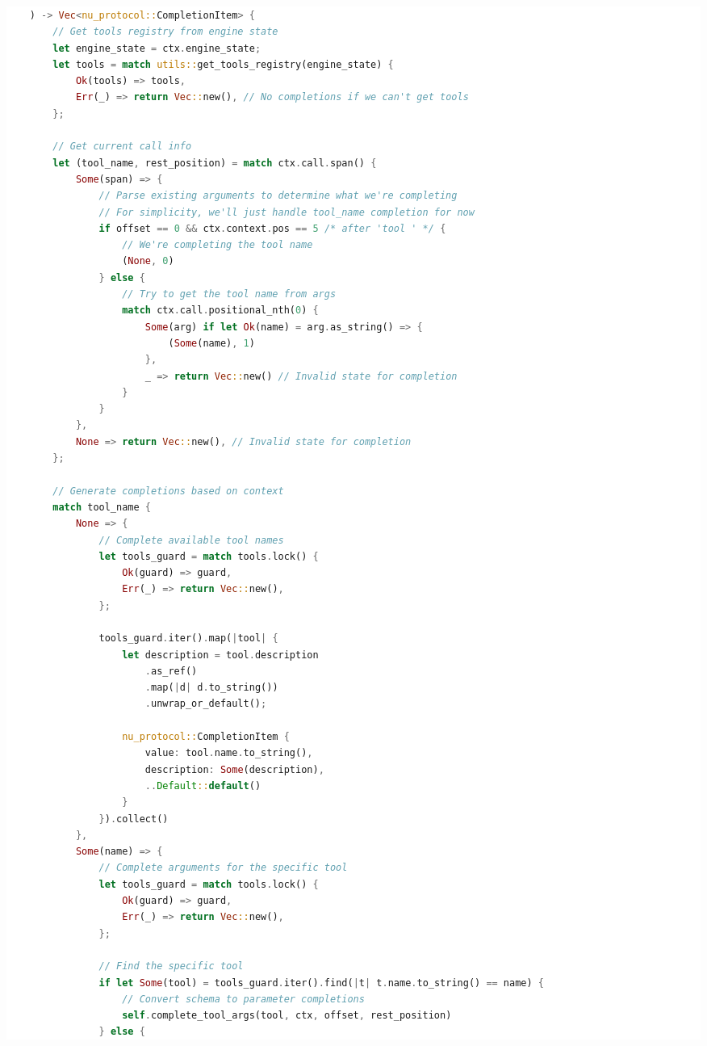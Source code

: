 ```rust
    ) -> Vec<nu_protocol::CompletionItem> {
        // Get tools registry from engine state
        let engine_state = ctx.engine_state;
        let tools = match utils::get_tools_registry(engine_state) {
            Ok(tools) => tools,
            Err(_) => return Vec::new(), // No completions if we can't get tools
        };

        // Get current call info
        let (tool_name, rest_position) = match ctx.call.span() {
            Some(span) => {
                // Parse existing arguments to determine what we're completing
                // For simplicity, we'll just handle tool_name completion for now
                if offset == 0 && ctx.context.pos == 5 /* after 'tool ' */ {
                    // We're completing the tool name
                    (None, 0)
                } else {
                    // Try to get the tool name from args
                    match ctx.call.positional_nth(0) {
                        Some(arg) if let Ok(name) = arg.as_string() => {
                            (Some(name), 1)
                        },
                        _ => return Vec::new() // Invalid state for completion
                    }
                }
            },
            None => return Vec::new(), // Invalid state for completion
        };

        // Generate completions based on context
        match tool_name {
            None => {
                // Complete available tool names
                let tools_guard = match tools.lock() {
                    Ok(guard) => guard,
                    Err(_) => return Vec::new(),
                };

                tools_guard.iter().map(|tool| {
                    let description = tool.description
                        .as_ref()
                        .map(|d| d.to_string())
                        .unwrap_or_default();

                    nu_protocol::CompletionItem {
                        value: tool.name.to_string(),
                        description: Some(description),
                        ..Default::default()
                    }
                }).collect()
            },
            Some(name) => {
                // Complete arguments for the specific tool
                let tools_guard = match tools.lock() {
                    Ok(guard) => guard,
                    Err(_) => return Vec::new(),
                };

                // Find the specific tool
                if let Some(tool) = tools_guard.iter().find(|t| t.name.to_string() == name) {
                    // Convert schema to parameter completions
                    self.complete_tool_args(tool, ctx, offset, rest_position)
                } else {
```